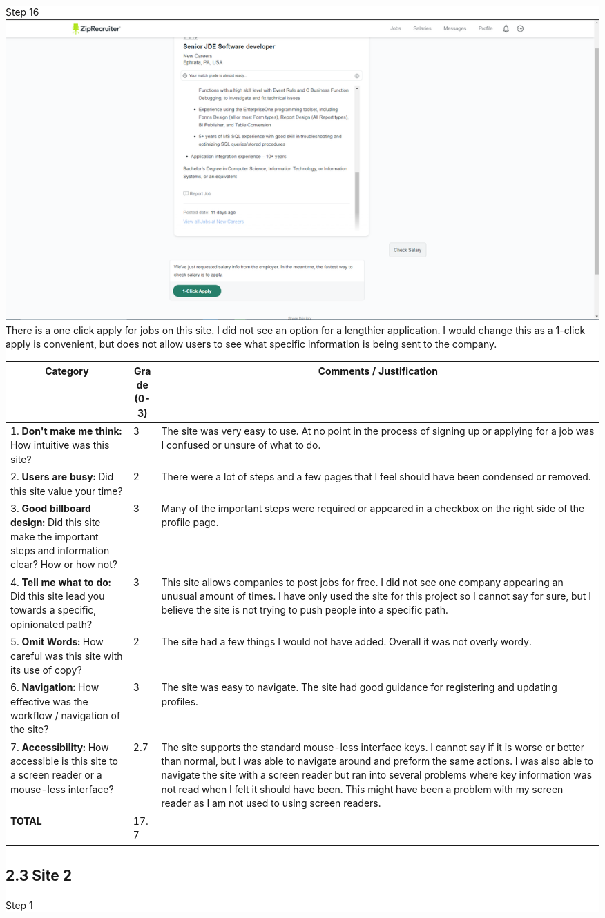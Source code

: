 Step 16
![Step 16](/assets/Site1pt16.PNG)  
There is a one click apply for jobs on this site. I did not see an option for a lengthier application. I would change this as a 1-click apply is convenient, but does not allow users to see what specific information is being sent to the company.

| Category | Grade (0-3) | Comments / Justification |
|---|---|---|
| 1. **Don't make me think:** How intuitive was this site? | 3  |  The site was very easy to use. At no point in the process of signing up or applying for a job was I confused or unsure of what to do. |
| 2. **Users are busy:** Did this site value your time?  | 2  | There were a lot of steps and a few pages that I feel should have been condensed or removed.  |
| 3. **Good billboard design:** Did this site make the important steps and information clear? How or how not? | 3  |  Many of the important steps were required or appeared in a checkbox on the right side of the profile page. |
| 4. **Tell me what to do:** Did this site lead you towards a specific, opinionated path? | 3  | This site allows companies to post jobs for free. I did not  see one company appearing an unusual amount of times. I have only used the site for this project so I cannot say for sure, but I believe the site is not trying to push people into a specific path.  |
| 5. **Omit Words:** How careful was this site with its use of copy? |  2 |  The site had a few things I would not have added. Overall it was not overly wordy. |
| 6. **Navigation:** How effective was the workflow / navigation of the site? | 3  |  The site was easy to navigate. The site had good guidance for registering and updating profiles.  |
| 7. **Accessibility:** How accessible is this site to a screen reader or a mouse-less interface? |  2.7 |  The site supports the standard mouse-less interface keys. I cannot say if it is worse or better than normal, but I was able to navigate around and preform the same actions. I was also able to navigate the site with a screen reader but ran into several problems where key information was not read when I felt it should have been. This might have been a problem with my screen reader as I am not used to using screen readers. |
| **TOTAL** |  17.7 |   |

## 2.3 Site 2

Step 1